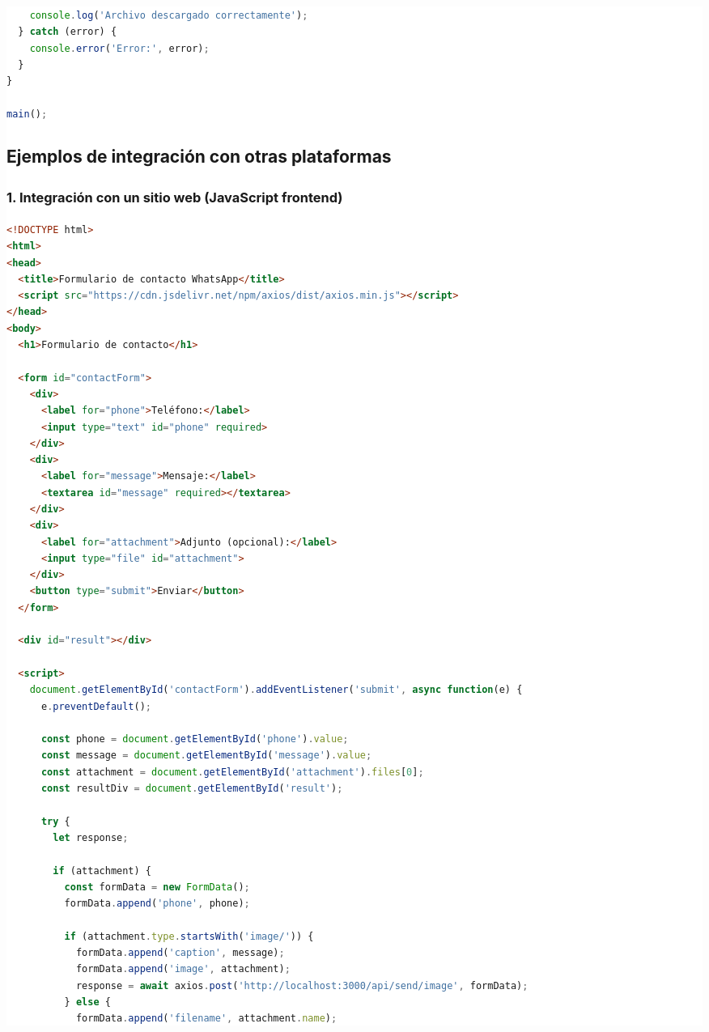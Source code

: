 ```javascript
    console.log('Archivo descargado correctamente');
  } catch (error) {
    console.error('Error:', error);
  }
}

main();
```

## Ejemplos de integración con otras plataformas

### 1. Integración con un sitio web (JavaScript frontend)

```html
<!DOCTYPE html>
<html>
<head>
  <title>Formulario de contacto WhatsApp</title>
  <script src="https://cdn.jsdelivr.net/npm/axios/dist/axios.min.js"></script>
</head>
<body>
  <h1>Formulario de contacto</h1>
  
  <form id="contactForm">
    <div>
      <label for="phone">Teléfono:</label>
      <input type="text" id="phone" required>
    </div>
    <div>
      <label for="message">Mensaje:</label>
      <textarea id="message" required></textarea>
    </div>
    <div>
      <label for="attachment">Adjunto (opcional):</label>
      <input type="file" id="attachment">
    </div>
    <button type="submit">Enviar</button>
  </form>
  
  <div id="result"></div>
  
  <script>
    document.getElementById('contactForm').addEventListener('submit', async function(e) {
      e.preventDefault();
      
      const phone = document.getElementById('phone').value;
      const message = document.getElementById('message').value;
      const attachment = document.getElementById('attachment').files[0];
      const resultDiv = document.getElementById('result');
      
      try {
        let response;
        
        if (attachment) {
          const formData = new FormData();
          formData.append('phone', phone);
          
          if (attachment.type.startsWith('image/')) {
            formData.append('caption', message);
            formData.append('image', attachment);
            response = await axios.post('http://localhost:3000/api/send/image', formData);
          } else {
            formData.append('filename', attachment.name);
```
